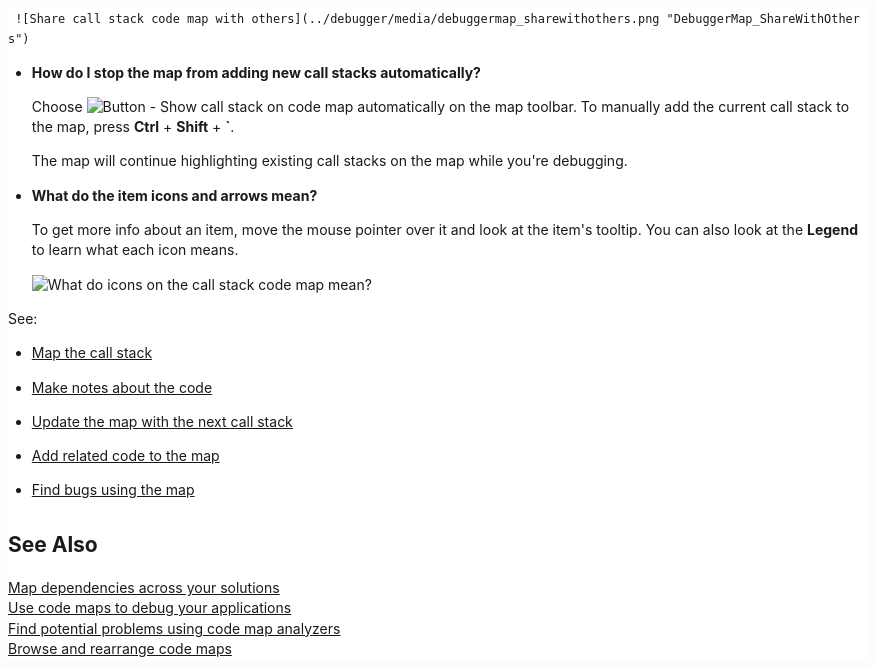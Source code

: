      ![Share call stack code map with others](../debugger/media/debuggermap_sharewithothers.png "DebuggerMap_ShareWithOthers")  

-   **How do I stop the map from adding new call stacks automatically?**  

     Choose ![Button &#45; Show call stack on code map automatically](../debugger/media/debuggermap_automaticupdateicon.gif "DebuggerMap_AutomaticUpdateIcon") on the map toolbar. To manually add the current call stack to the map, press **Ctrl** + **Shift** + **`**.  

     The map will continue highlighting existing call stacks on the map while you're debugging.  

-   **What do the item icons and arrows mean?**  

     To get more info about an item, move the mouse pointer over it and look at the item's tooltip. You can also look at the **Legend** to learn what each icon means.  

     ![What do icons on the call stack code map mean?](../debugger/media/debuggermap_showlegend.png "DebuggerMap_ShowLegend")  

 See:  

-   [Map the call stack](#MapStack)

-   [Make notes about the code](#MakeNotes)

-   [Update the map with the next call stack](#UpdateMap)

-   [Add related code to the map](#AddRelatedCode)

-   [Find bugs using the map](#FindBugs)  

## See Also  
 [Map dependencies across your solutions](../modeling/map-dependencies-across-your-solutions.md)   
 [Use code maps to debug your applications](../modeling/use-code-maps-to-debug-your-applications.md)   
 [Find potential problems using code map analyzers](../modeling/find-potential-problems-using-code-map-analyzers.md)   
 [Browse and rearrange code maps](../modeling/browse-and-rearrange-code-maps.md)
